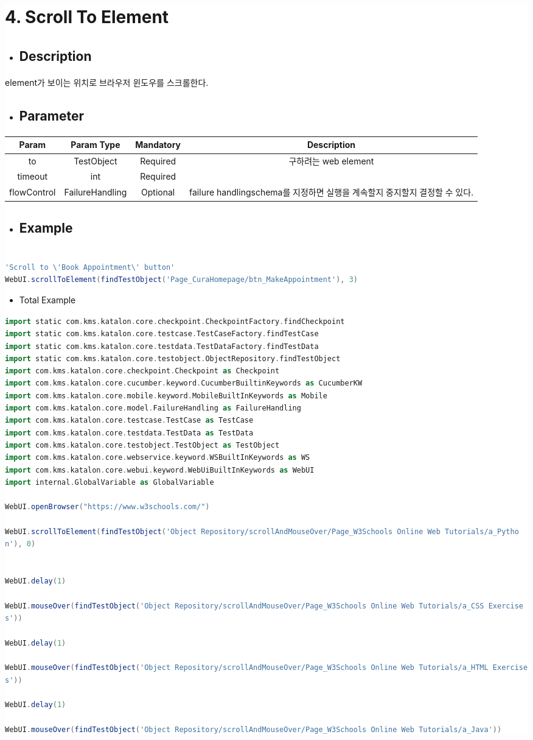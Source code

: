 
# 4. Scroll To Element

* ## Description

element가 보이는 위치로 브라우저 윈도우를 스크롤한다.

* ## Parameter

| Param       | Param Type      | Mandatory | Description    |
|:-----------:|:---------------:|:---------:|:--------------:|
| to          | TestObject      | Required  | 구하려는 web element      |
| timeout | int | Required | 
| flowControl | FailureHandling | Optional  | failure handlingschema를 지정하면 실행을 계속할지 중지할지 결정할 수 있다.   |

* ## Example

```groovy

'Scroll to \'Book Appointment\' button'
WebUI.scrollToElement(findTestObject('Page_CuraHomepage/btn_MakeAppointment'), 3)

```



* Total Example

```groovy
import static com.kms.katalon.core.checkpoint.CheckpointFactory.findCheckpoint
import static com.kms.katalon.core.testcase.TestCaseFactory.findTestCase
import static com.kms.katalon.core.testdata.TestDataFactory.findTestData
import static com.kms.katalon.core.testobject.ObjectRepository.findTestObject
import com.kms.katalon.core.checkpoint.Checkpoint as Checkpoint
import com.kms.katalon.core.cucumber.keyword.CucumberBuiltinKeywords as CucumberKW
import com.kms.katalon.core.mobile.keyword.MobileBuiltInKeywords as Mobile
import com.kms.katalon.core.model.FailureHandling as FailureHandling
import com.kms.katalon.core.testcase.TestCase as TestCase
import com.kms.katalon.core.testdata.TestData as TestData
import com.kms.katalon.core.testobject.TestObject as TestObject
import com.kms.katalon.core.webservice.keyword.WSBuiltInKeywords as WS
import com.kms.katalon.core.webui.keyword.WebUiBuiltInKeywords as WebUI
import internal.GlobalVariable as GlobalVariable

WebUI.openBrowser("https://www.w3schools.com/")

WebUI.scrollToElement(findTestObject('Object Repository/scrollAndMouseOver/Page_W3Schools Online Web Tutorials/a_Python'), 0)


WebUI.delay(1)

WebUI.mouseOver(findTestObject('Object Repository/scrollAndMouseOver/Page_W3Schools Online Web Tutorials/a_CSS Exercises'))

WebUI.delay(1)

WebUI.mouseOver(findTestObject('Object Repository/scrollAndMouseOver/Page_W3Schools Online Web Tutorials/a_HTML Exercises'))

WebUI.delay(1)

WebUI.mouseOver(findTestObject('Object Repository/scrollAndMouseOver/Page_W3Schools Online Web Tutorials/a_Java'))

```